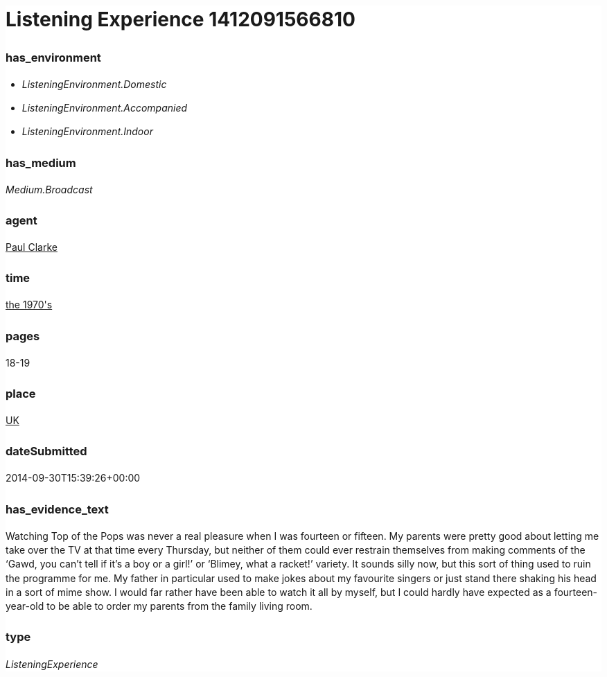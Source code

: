 # Listening Experience 1412091566810

### has_environment

 - *ListeningEnvironment.Domestic*

 - *ListeningEnvironment.Accompanied*

 - *ListeningEnvironment.Indoor*

### has_medium


*Medium.Broadcast*

### agent


[Paul Clarke](#Paul-Clarke)

### time


[the 1970's](#the-1970's)

### pages


18-19

### place


[UK](#UK)

### dateSubmitted


2014-09-30T15:39:26+00:00

### has_evidence_text


Watching Top of the Pops was never a real pleasure when I was fourteen or fifteen. My parents were pretty good about letting me take over the TV at that time every Thursday, but neither of them could ever restrain themselves from making comments of the ‘Gawd, you can’t tell if it’s a boy or a girl!’ or ‘Blimey, what a racket!’ variety. It sounds silly now, but this sort of thing used to ruin the programme for me. My father in particular used to make jokes about my favourite singers or just stand there shaking his head in a sort of mime show. I would far rather have been able to watch it all by myself, but I could hardly have expected as a fourteen-year-old to be able to order my parents from the family living room. 

### type


*ListeningExperience*
